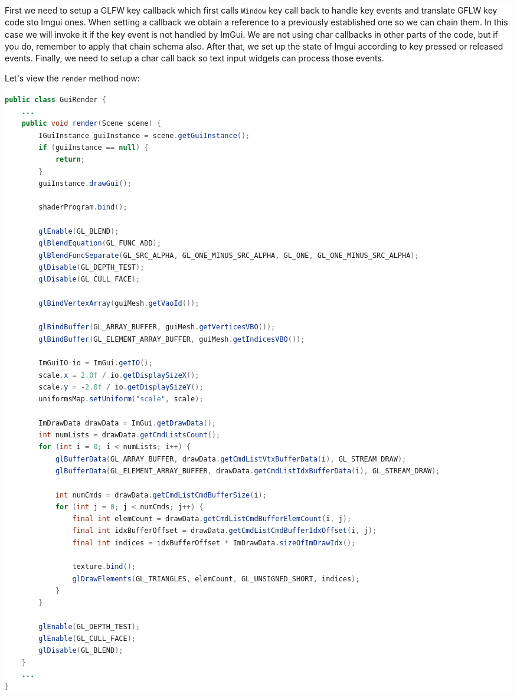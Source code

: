 First we need to setup a GLFW key callback which first calls `Window` key call back to handle key events and translate GFLW key code sto Imgui ones. When setting a callback we obtain a reference to a previously established one so we can chain them. In this case we will invoke it if the key event is not handled by ImGui. We are not using char callbacks in other parts of the code, but if you do, remember to apply that chain schema also. After that, we set up the state of Imgui according to key pressed or released events. Finally, we need to setup a char call back so text input widgets can process those events.

Let's view the `render` method now:

```java
public class GuiRender {
    ...
    public void render(Scene scene) {
        IGuiInstance guiInstance = scene.getGuiInstance();
        if (guiInstance == null) {
            return;
        }
        guiInstance.drawGui();

        shaderProgram.bind();

        glEnable(GL_BLEND);
        glBlendEquation(GL_FUNC_ADD);
        glBlendFuncSeparate(GL_SRC_ALPHA, GL_ONE_MINUS_SRC_ALPHA, GL_ONE, GL_ONE_MINUS_SRC_ALPHA);
        glDisable(GL_DEPTH_TEST);
        glDisable(GL_CULL_FACE);

        glBindVertexArray(guiMesh.getVaoId());

        glBindBuffer(GL_ARRAY_BUFFER, guiMesh.getVerticesVBO());
        glBindBuffer(GL_ELEMENT_ARRAY_BUFFER, guiMesh.getIndicesVBO());

        ImGuiIO io = ImGui.getIO();
        scale.x = 2.0f / io.getDisplaySizeX();
        scale.y = -2.0f / io.getDisplaySizeY();
        uniformsMap.setUniform("scale", scale);

        ImDrawData drawData = ImGui.getDrawData();
        int numLists = drawData.getCmdListsCount();
        for (int i = 0; i < numLists; i++) {
            glBufferData(GL_ARRAY_BUFFER, drawData.getCmdListVtxBufferData(i), GL_STREAM_DRAW);
            glBufferData(GL_ELEMENT_ARRAY_BUFFER, drawData.getCmdListIdxBufferData(i), GL_STREAM_DRAW);

            int numCmds = drawData.getCmdListCmdBufferSize(i);
            for (int j = 0; j < numCmds; j++) {
                final int elemCount = drawData.getCmdListCmdBufferElemCount(i, j);
                final int idxBufferOffset = drawData.getCmdListCmdBufferIdxOffset(i, j);
                final int indices = idxBufferOffset * ImDrawData.sizeOfImDrawIdx();

                texture.bind();
                glDrawElements(GL_TRIANGLES, elemCount, GL_UNSIGNED_SHORT, indices);
            }
        }

        glEnable(GL_DEPTH_TEST);
        glEnable(GL_CULL_FACE);
        glDisable(GL_BLEND);
    }
    ...
}
```
